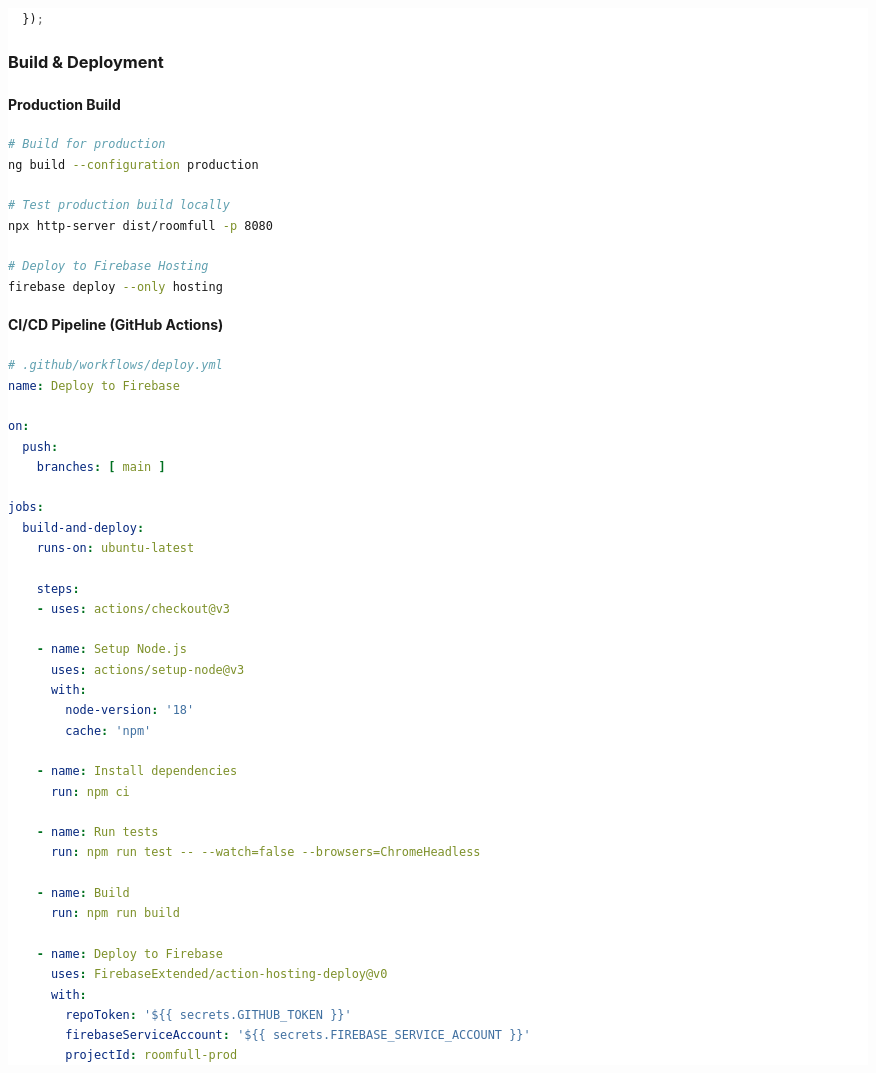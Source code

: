 ```typescript
  });
```

### Build & Deployment

#### **Production Build**
```bash
# Build for production
ng build --configuration production

# Test production build locally
npx http-server dist/roomfull -p 8080

# Deploy to Firebase Hosting
firebase deploy --only hosting
```

#### **CI/CD Pipeline (GitHub Actions)**
```yaml
# .github/workflows/deploy.yml
name: Deploy to Firebase

on:
  push:
    branches: [ main ]

jobs:
  build-and-deploy:
    runs-on: ubuntu-latest
    
    steps:
    - uses: actions/checkout@v3
    
    - name: Setup Node.js
      uses: actions/setup-node@v3
      with:
        node-version: '18'
        cache: 'npm'
    
    - name: Install dependencies
      run: npm ci
    
    - name: Run tests
      run: npm run test -- --watch=false --browsers=ChromeHeadless
    
    - name: Build
      run: npm run build
    
    - name: Deploy to Firebase
      uses: FirebaseExtended/action-hosting-deploy@v0
      with:
        repoToken: '${{ secrets.GITHUB_TOKEN }}'
        firebaseServiceAccount: '${{ secrets.FIREBASE_SERVICE_ACCOUNT }}'
        projectId: roomfull-prod
```
